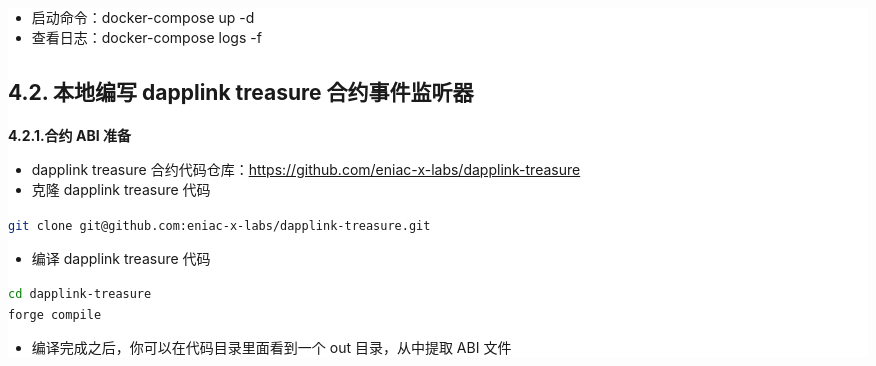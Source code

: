 - 启动命令：docker-compose up -d
- 查看日志：docker-compose logs -f

## 4.2. 本地编写 dapplink treasure 合约事件监听器

**4.2.1.合约 ABI 准备**

- dapplink treasure 合约代码仓库：https://github.com/eniac-x-labs/dapplink-treasure
- 克隆 dapplink treasure 代码

```sh
git clone git@github.com:eniac-x-labs/dapplink-treasure.git
```

- 编译 dapplink treasure 代码

```sh
cd dapplink-treasure
forge compile
```

- 编译完成之后，你可以在代码目录里面看到一个 out 目录，从中提取 ABI 文件
